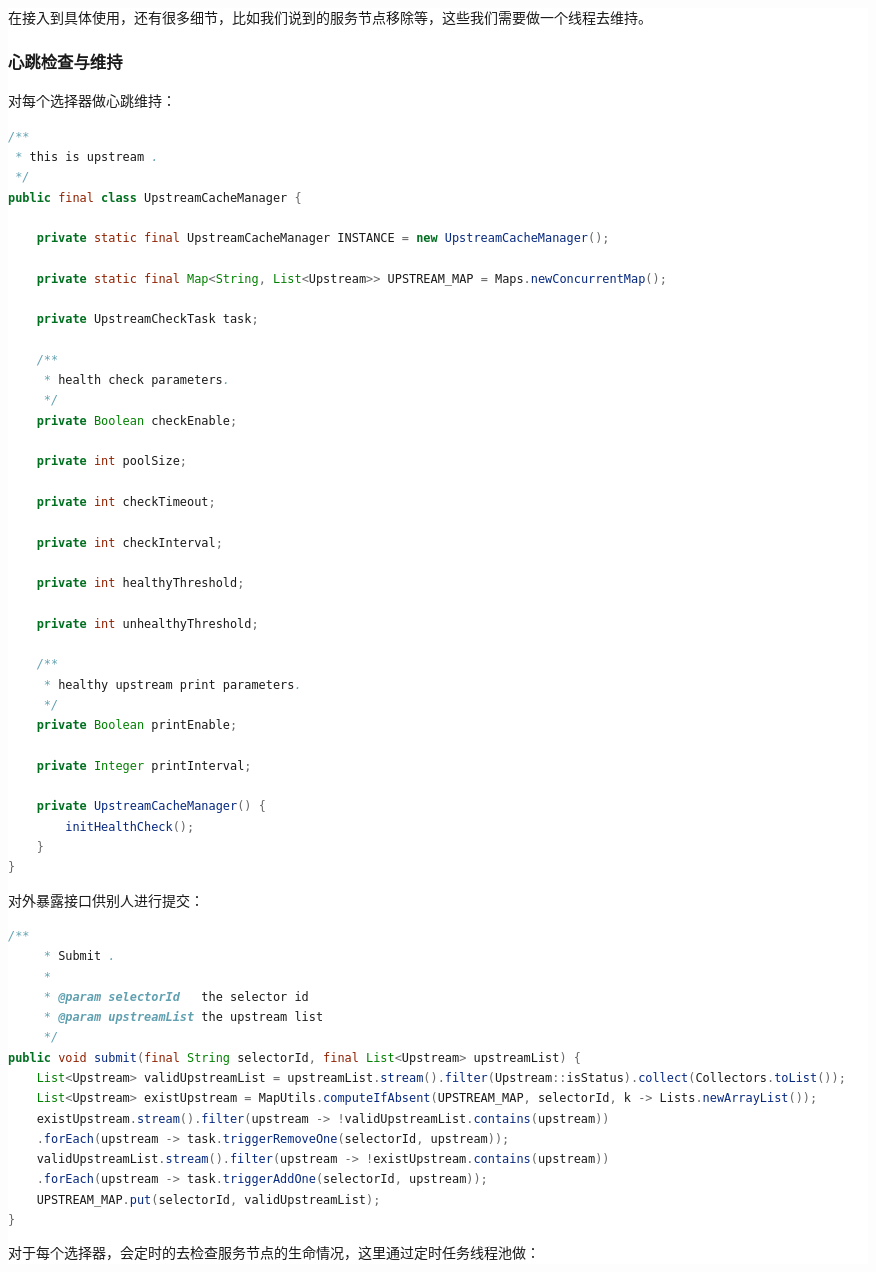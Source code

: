 在接入到具体使用，还有很多细节，比如我们说到的服务节点移除等，这些我们需要做一个线程去维持。
### 心跳检查与维持
对每个选择器做心跳维持：
```java
/**
 * this is upstream .
 */
public final class UpstreamCacheManager {

    private static final UpstreamCacheManager INSTANCE = new UpstreamCacheManager();

    private static final Map<String, List<Upstream>> UPSTREAM_MAP = Maps.newConcurrentMap();

    private UpstreamCheckTask task;

    /**
     * health check parameters.
     */
    private Boolean checkEnable;

    private int poolSize;

    private int checkTimeout;

    private int checkInterval;

    private int healthyThreshold;

    private int unhealthyThreshold;

    /**
     * healthy upstream print parameters.
     */
    private Boolean printEnable;

    private Integer printInterval;

    private UpstreamCacheManager() {
        initHealthCheck();
    }
}
```
对外暴露接口供别人进行提交：
```java
/**
     * Submit .
     *
     * @param selectorId   the selector id
     * @param upstreamList the upstream list
     */
public void submit(final String selectorId, final List<Upstream> upstreamList) {
    List<Upstream> validUpstreamList = upstreamList.stream().filter(Upstream::isStatus).collect(Collectors.toList());
    List<Upstream> existUpstream = MapUtils.computeIfAbsent(UPSTREAM_MAP, selectorId, k -> Lists.newArrayList());
    existUpstream.stream().filter(upstream -> !validUpstreamList.contains(upstream))
    .forEach(upstream -> task.triggerRemoveOne(selectorId, upstream));
    validUpstreamList.stream().filter(upstream -> !existUpstream.contains(upstream))
    .forEach(upstream -> task.triggerAddOne(selectorId, upstream));
    UPSTREAM_MAP.put(selectorId, validUpstreamList);
}
```
对于每个选择器，会定时的去检查服务节点的生命情况，这里通过定时任务线程池做：
```java
```